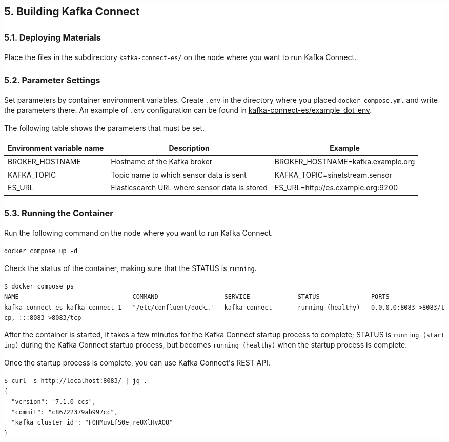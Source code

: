 ## 5. Building Kafka Connect

### 5.1. Deploying Materials

Place the files in the subdirectory ``kafka-connect-es/`` on the node where you want to run Kafka Connect.

### 5.2. Parameter Settings

Set parameters by container environment variables. Create `.env` in the directory where you placed `docker-compose.yml` and write the parameters there. An example of `.env` configuration can be found in [kafka-connect-es/example_dot_env](kafka-connect-es/example_dot_env).

The following table shows the parameters that must be set.

| Environment variable name | Description                                   | Example                           |
|---------------------------|-----------------------------------------------|-----------------------------------|
| BROKER_HOSTNAME           | Hostname of the Kafka broker                  | BROKER_HOSTNAME=kafka.example.org |
| KAFKA_TOPIC               | Topic name to which sensor data is sent       | KAFKA_TOPIC=sinetstream.sensor    |
| ES_URL                    | Elasticsearch URL where sensor data is stored | ES_URL=http://es.example.org:9200 |

### 5.3. Running the Container

Run the following command on the node where you want to run Kafka Connect.

```console
docker compose up -d
```

Check the status of the container, making sure that the STATUS is `running`.

```console
$ docker compose ps
NAME                               COMMAND                  SERVICE             STATUS              PORTS
kafka-connect-es-kafka-connect-1   "/etc/confluent/dock…"   kafka-connect       running (healthy)   0.0.0.0:8083->8083/tcp, :::8083->8083/tcp
```

After the container is started, it takes a few minutes for the Kafka Connect startup process to complete; STATUS is `running (starting)` during the Kafka Connect startup process, but becomes `running (healthy)` when the startup process is complete.

Once the startup process is complete, you can use Kafka Connect's REST API.

```console
$ curl -s http://localhost:8083/ | jq .
{
  "version": "7.1.0-ccs",
  "commit": "c86722379ab997cc",
  "kafka_cluster_id": "F0HMuvEfS0ejreUXlHvAOQ"
}
```
